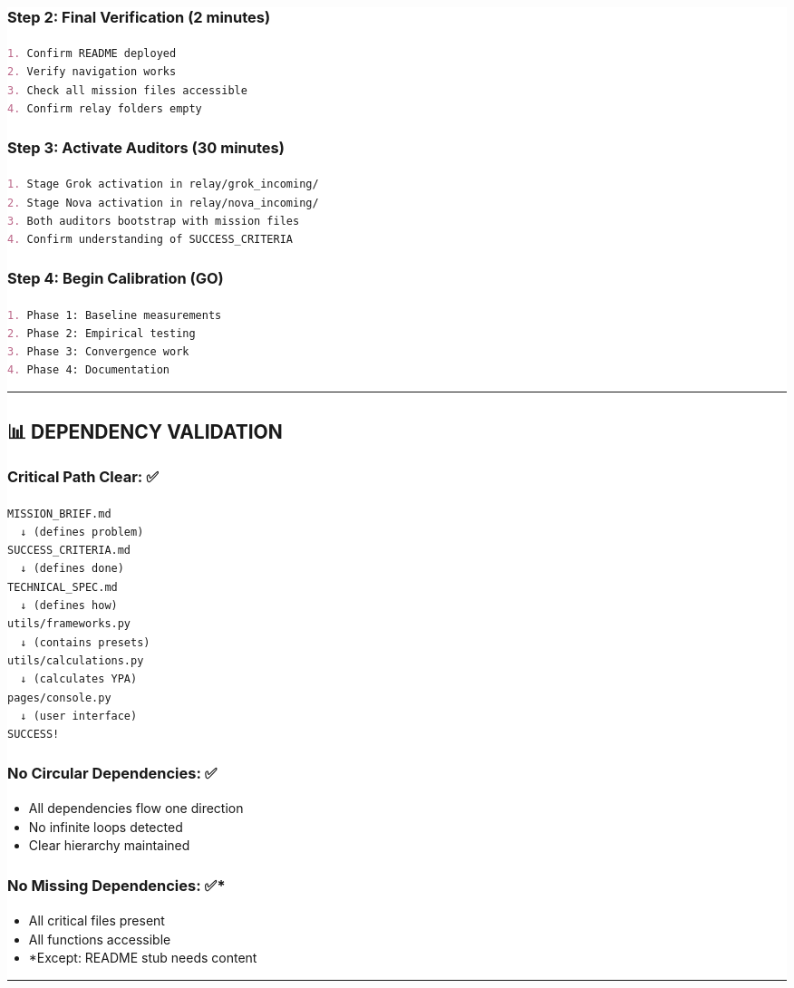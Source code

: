 ### **Step 2: Final Verification (2 minutes)**
```markdown
1. Confirm README deployed
2. Verify navigation works
3. Check all mission files accessible
4. Confirm relay folders empty
```

### **Step 3: Activate Auditors (30 minutes)**
```markdown
1. Stage Grok activation in relay/grok_incoming/
2. Stage Nova activation in relay/nova_incoming/
3. Both auditors bootstrap with mission files
4. Confirm understanding of SUCCESS_CRITERIA
```

### **Step 4: Begin Calibration (GO)**
```markdown
1. Phase 1: Baseline measurements
2. Phase 2: Empirical testing
3. Phase 3: Convergence work
4. Phase 4: Documentation
```

---

## 📊 **DEPENDENCY VALIDATION**

### **Critical Path Clear:** ✅
```
MISSION_BRIEF.md
  ↓ (defines problem)
SUCCESS_CRITERIA.md
  ↓ (defines done)
TECHNICAL_SPEC.md
  ↓ (defines how)
utils/frameworks.py
  ↓ (contains presets)
utils/calculations.py
  ↓ (calculates YPA)
pages/console.py
  ↓ (user interface)
SUCCESS!
```

### **No Circular Dependencies:** ✅
- All dependencies flow one direction
- No infinite loops detected
- Clear hierarchy maintained

### **No Missing Dependencies:** ✅*
- All critical files present
- All functions accessible
- *Except: README stub needs content

---